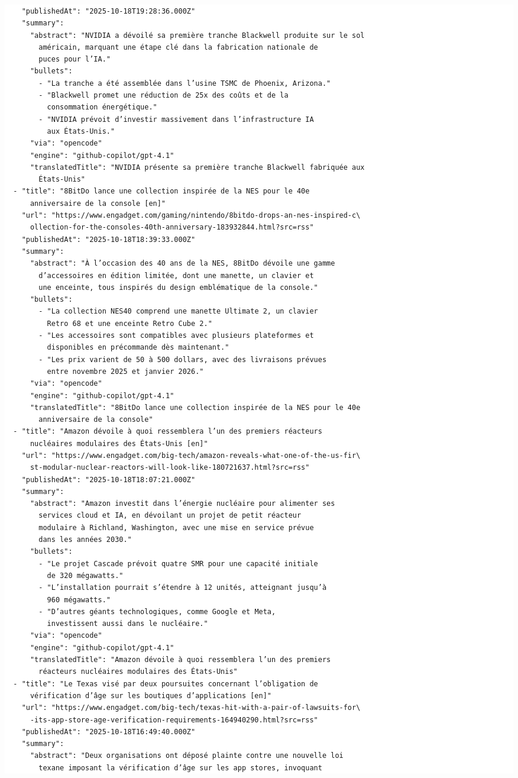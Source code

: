         "publishedAt": "2025-10-18T19:28:36.000Z"
        "summary":
          "abstract": "NVIDIA a dévoilé sa première tranche Blackwell produite sur le sol
            américain, marquant une étape clé dans la fabrication nationale de
            puces pour l’IA."
          "bullets":
            - "La tranche a été assemblée dans l’usine TSMC de Phoenix, Arizona."
            - "Blackwell promet une réduction de 25x des coûts et de la
              consommation énergétique."
            - "NVIDIA prévoit d’investir massivement dans l’infrastructure IA
              aux États-Unis."
          "via": "opencode"
          "engine": "github-copilot/gpt-4.1"
          "translatedTitle": "NVIDIA présente sa première tranche Blackwell fabriquée aux
            États-Unis"
      - "title": "8BitDo lance une collection inspirée de la NES pour le 40e
          anniversaire de la console [en]"
        "url": "https://www.engadget.com/gaming/nintendo/8bitdo-drops-an-nes-inspired-c\
          ollection-for-the-consoles-40th-anniversary-183932844.html?src=rss"
        "publishedAt": "2025-10-18T18:39:33.000Z"
        "summary":
          "abstract": "À l’occasion des 40 ans de la NES, 8BitDo dévoile une gamme
            d’accessoires en édition limitée, dont une manette, un clavier et
            une enceinte, tous inspirés du design emblématique de la console."
          "bullets":
            - "La collection NES40 comprend une manette Ultimate 2, un clavier
              Retro 68 et une enceinte Retro Cube 2."
            - "Les accessoires sont compatibles avec plusieurs plateformes et
              disponibles en précommande dès maintenant."
            - "Les prix varient de 50 à 500 dollars, avec des livraisons prévues
              entre novembre 2025 et janvier 2026."
          "via": "opencode"
          "engine": "github-copilot/gpt-4.1"
          "translatedTitle": "8BitDo lance une collection inspirée de la NES pour le 40e
            anniversaire de la console"
      - "title": "Amazon dévoile à quoi ressemblera l’un des premiers réacteurs
          nucléaires modulaires des États-Unis [en]"
        "url": "https://www.engadget.com/big-tech/amazon-reveals-what-one-of-the-us-fir\
          st-modular-nuclear-reactors-will-look-like-180721637.html?src=rss"
        "publishedAt": "2025-10-18T18:07:21.000Z"
        "summary":
          "abstract": "Amazon investit dans l’énergie nucléaire pour alimenter ses
            services cloud et IA, en dévoilant un projet de petit réacteur
            modulaire à Richland, Washington, avec une mise en service prévue
            dans les années 2030."
          "bullets":
            - "Le projet Cascade prévoit quatre SMR pour une capacité initiale
              de 320 mégawatts."
            - "L’installation pourrait s’étendre à 12 unités, atteignant jusqu’à
              960 mégawatts."
            - "D’autres géants technologiques, comme Google et Meta,
              investissent aussi dans le nucléaire."
          "via": "opencode"
          "engine": "github-copilot/gpt-4.1"
          "translatedTitle": "Amazon dévoile à quoi ressemblera l’un des premiers
            réacteurs nucléaires modulaires des États-Unis"
      - "title": "Le Texas visé par deux poursuites concernant l’obligation de
          vérification d’âge sur les boutiques d’applications [en]"
        "url": "https://www.engadget.com/big-tech/texas-hit-with-a-pair-of-lawsuits-for\
          -its-app-store-age-verification-requirements-164940290.html?src=rss"
        "publishedAt": "2025-10-18T16:49:40.000Z"
        "summary":
          "abstract": "Deux organisations ont déposé plainte contre une nouvelle loi
            texane imposant la vérification d’âge sur les app stores, invoquant
